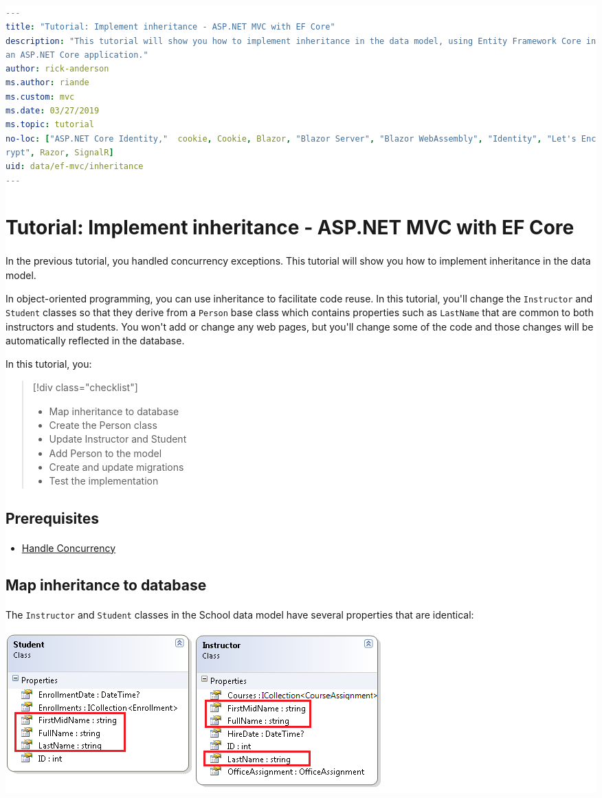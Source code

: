 ```yaml
---
title: "Tutorial: Implement inheritance - ASP.NET MVC with EF Core"
description: "This tutorial will show you how to implement inheritance in the data model, using Entity Framework Core in an ASP.NET Core application."
author: rick-anderson
ms.author: riande
ms.custom: mvc
ms.date: 03/27/2019
ms.topic: tutorial
no-loc: ["ASP.NET Core Identity,"  cookie, Cookie, Blazor, "Blazor Server", "Blazor WebAssembly", "Identity", "Let's Encrypt", Razor, SignalR]
uid: data/ef-mvc/inheritance
---
```


# Tutorial: Implement inheritance - ASP.NET MVC with EF Core

In the previous tutorial, you handled concurrency exceptions. This tutorial will show you how to implement inheritance in the data model.

In object-oriented programming, you can use inheritance to facilitate code reuse. In this tutorial, you'll change the `Instructor` and `Student` classes so that they derive from a `Person` base class which contains properties such as `LastName` that are common to both instructors and students. You won't add or change any web pages, but you'll change some of the code and those changes will be automatically reflected in the database.

In this tutorial, you:

> [!div class="checklist"]
> * Map inheritance to database
> * Create the Person class
> * Update Instructor and Student
> * Add Person to the model
> * Create and update migrations
> * Test the implementation

## Prerequisites

* [Handle Concurrency](concurrency.md)

## Map inheritance to database

The `Instructor` and `Student` classes in the School data model have several properties that are identical:

![Student and Instructor classes](inheritance/_static/no-inheritance.png)
